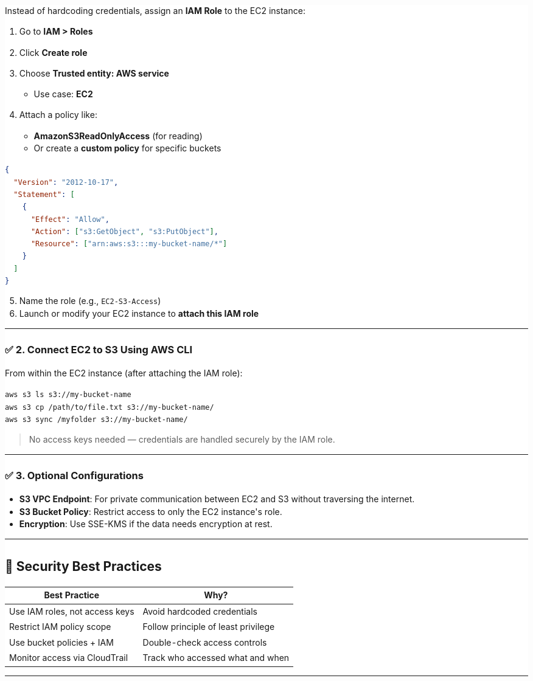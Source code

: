 Instead of hardcoding credentials, assign an **IAM Role** to the EC2 instance:

1. Go to **IAM > Roles**
2. Click **Create role**
3. Choose **Trusted entity: AWS service**

   * Use case: **EC2**
4. Attach a policy like:

   * **AmazonS3ReadOnlyAccess** (for reading)
   * Or create a **custom policy** for specific buckets

```json
{
  "Version": "2012-10-17",
  "Statement": [
    {
      "Effect": "Allow",
      "Action": ["s3:GetObject", "s3:PutObject"],
      "Resource": ["arn:aws:s3:::my-bucket-name/*"]
    }
  ]
}
```

5. Name the role (e.g., `EC2-S3-Access`)
6. Launch or modify your EC2 instance to **attach this IAM role**

---

### ✅ **2. Connect EC2 to S3 Using AWS CLI**

From within the EC2 instance (after attaching the IAM role):

```bash
aws s3 ls s3://my-bucket-name
aws s3 cp /path/to/file.txt s3://my-bucket-name/
aws s3 sync /myfolder s3://my-bucket-name/
```

> No access keys needed — credentials are handled securely by the IAM role.

---

### ✅ **3. Optional Configurations**

* **S3 VPC Endpoint**: For private communication between EC2 and S3 without traversing the internet.
* **S3 Bucket Policy**: Restrict access to only the EC2 instance's role.
* **Encryption**: Use SSE-KMS if the data needs encryption at rest.

---

## 🔐 **Security Best Practices**

| Best Practice                  | Why?                                |
| ------------------------------ | ----------------------------------- |
| Use IAM roles, not access keys | Avoid hardcoded credentials         |
| Restrict IAM policy scope      | Follow principle of least privilege |
| Use bucket policies + IAM      | Double-check access controls        |
| Monitor access via CloudTrail  | Track who accessed what and when    |

---